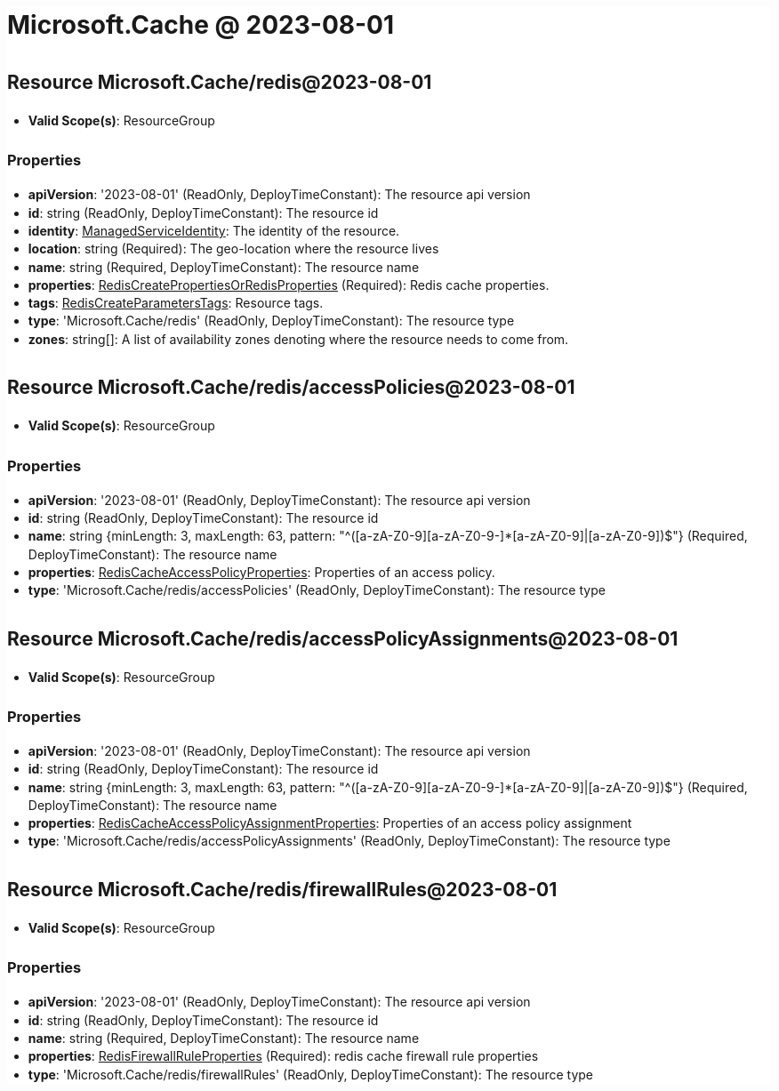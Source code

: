 # Microsoft.Cache @ 2023-08-01

## Resource Microsoft.Cache/redis@2023-08-01
* **Valid Scope(s)**: ResourceGroup
### Properties
* **apiVersion**: '2023-08-01' (ReadOnly, DeployTimeConstant): The resource api version
* **id**: string (ReadOnly, DeployTimeConstant): The resource id
* **identity**: [ManagedServiceIdentity](#managedserviceidentity): The identity of the resource.
* **location**: string (Required): The geo-location where the resource lives
* **name**: string (Required, DeployTimeConstant): The resource name
* **properties**: [RedisCreatePropertiesOrRedisProperties](#rediscreatepropertiesorredisproperties) (Required): Redis cache properties.
* **tags**: [RedisCreateParametersTags](#rediscreateparameterstags): Resource tags.
* **type**: 'Microsoft.Cache/redis' (ReadOnly, DeployTimeConstant): The resource type
* **zones**: string[]: A list of availability zones denoting where the resource needs to come from.

## Resource Microsoft.Cache/redis/accessPolicies@2023-08-01
* **Valid Scope(s)**: ResourceGroup
### Properties
* **apiVersion**: '2023-08-01' (ReadOnly, DeployTimeConstant): The resource api version
* **id**: string (ReadOnly, DeployTimeConstant): The resource id
* **name**: string {minLength: 3, maxLength: 63, pattern: "^([a-zA-Z0-9][a-zA-Z0-9-]*[a-zA-Z0-9]|[a-zA-Z0-9])$"} (Required, DeployTimeConstant): The resource name
* **properties**: [RedisCacheAccessPolicyProperties](#rediscacheaccesspolicyproperties): Properties of an access policy.
* **type**: 'Microsoft.Cache/redis/accessPolicies' (ReadOnly, DeployTimeConstant): The resource type

## Resource Microsoft.Cache/redis/accessPolicyAssignments@2023-08-01
* **Valid Scope(s)**: ResourceGroup
### Properties
* **apiVersion**: '2023-08-01' (ReadOnly, DeployTimeConstant): The resource api version
* **id**: string (ReadOnly, DeployTimeConstant): The resource id
* **name**: string {minLength: 3, maxLength: 63, pattern: "^([a-zA-Z0-9][a-zA-Z0-9-]*[a-zA-Z0-9]|[a-zA-Z0-9])$"} (Required, DeployTimeConstant): The resource name
* **properties**: [RedisCacheAccessPolicyAssignmentProperties](#rediscacheaccesspolicyassignmentproperties): Properties of an access policy assignment
* **type**: 'Microsoft.Cache/redis/accessPolicyAssignments' (ReadOnly, DeployTimeConstant): The resource type

## Resource Microsoft.Cache/redis/firewallRules@2023-08-01
* **Valid Scope(s)**: ResourceGroup
### Properties
* **apiVersion**: '2023-08-01' (ReadOnly, DeployTimeConstant): The resource api version
* **id**: string (ReadOnly, DeployTimeConstant): The resource id
* **name**: string (Required, DeployTimeConstant): The resource name
* **properties**: [RedisFirewallRuleProperties](#redisfirewallruleproperties) (Required): redis cache firewall rule properties
* **type**: 'Microsoft.Cache/redis/firewallRules' (ReadOnly, DeployTimeConstant): The resource type

